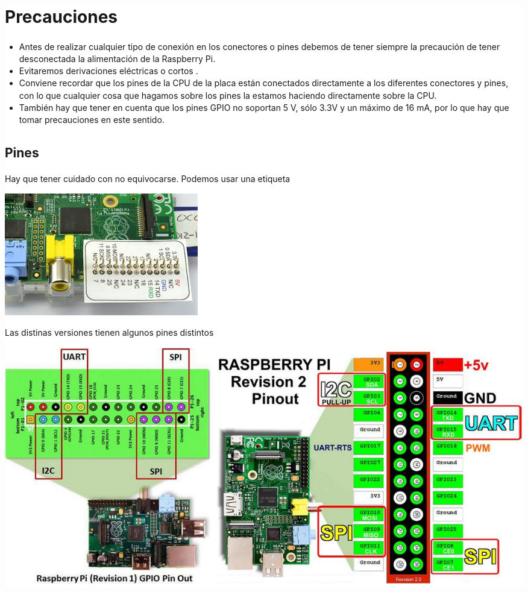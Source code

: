 
# Precauciones

* Antes de realizar cualquier tipo de conexión en los conectores o pines debemos de tener siempre la precaución de tener desconectada la alimentación de la Raspberry Pi.
* Evitaremos derivaciones eléctricas o cortos .
* Conviene recordar que los pines de la CPU de la placa están conectados directamente a los diferentes conectores y pines, con lo que cualquier cosa que hagamos sobre los pines la estamos haciendo directamente sobre la CPU.
* También hay que tener en cuenta que los pines GPIO no soportan 5 V, sólo 3.3V y un máximo de 16 mA, por lo que hay que tomar precauciones en este sentido.

## Pines

Hay que tener cuidado con no equivocarse. Podemos usar una etiqueta

![Etiquetas para los pines](./images/etiquetas.png)

Las distinas versiones tienen algunos pines distintos

![GPIO para la versión 2](./images/GPIOV2.png)
